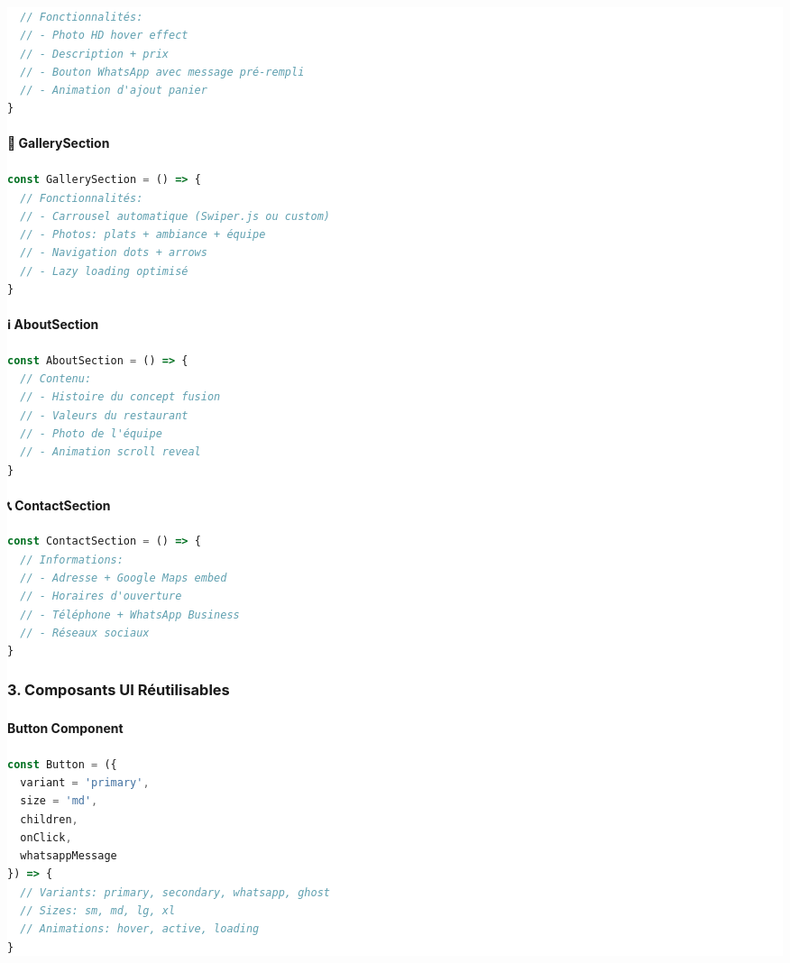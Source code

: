 ```jsx
  // Fonctionnalités:
  // - Photo HD hover effect
  // - Description + prix
  // - Bouton WhatsApp avec message pré-rempli
  // - Animation d'ajout panier
}
```

#### 📸 GallerySection
```jsx
const GallerySection = () => {
  // Fonctionnalités:
  // - Carrousel automatique (Swiper.js ou custom)
  // - Photos: plats + ambiance + équipe
  // - Navigation dots + arrows
  // - Lazy loading optimisé
}
```

#### ℹ️ AboutSection
```jsx
const AboutSection = () => {
  // Contenu:
  // - Histoire du concept fusion
  // - Valeurs du restaurant
  // - Photo de l'équipe
  // - Animation scroll reveal
}
```

#### 📞 ContactSection
```jsx
const ContactSection = () => {
  // Informations:
  // - Adresse + Google Maps embed
  // - Horaires d'ouverture
  // - Téléphone + WhatsApp Business
  // - Réseaux sociaux
}
```

### 3. Composants UI Réutilisables

#### Button Component
```jsx
const Button = ({ 
  variant = 'primary', 
  size = 'md', 
  children, 
  onClick,
  whatsappMessage 
}) => {
  // Variants: primary, secondary, whatsapp, ghost
  // Sizes: sm, md, lg, xl
  // Animations: hover, active, loading
}
```
